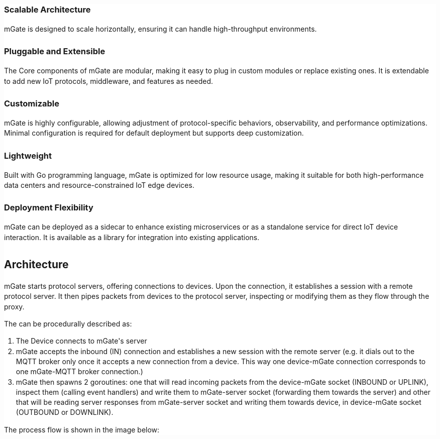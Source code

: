 ### Scalable Architecture

mGate is designed to scale horizontally, ensuring it can handle high-throughput environments.

### Pluggable and Extensible

The Core components of mGate are modular, making it easy to plug in custom modules or replace existing ones. It is extendable to add new IoT protocols, middleware, and features as needed.

### Customizable

mGate is highly configurable, allowing adjustment of protocol-specific behaviors, observability, and performance optimizations. Minimal configuration is required for default deployment but supports deep customization.

### Lightweight

Built with Go programming language, mGate is optimized for low resource usage, making it suitable for both high-performance data centers and resource-constrained IoT edge devices.

### Deployment Flexibility

mGate can be deployed as a sidecar to enhance existing microservices or as a standalone service for direct IoT device interaction. It is available as a library for integration into existing applications.

## Architecture

mGate starts protocol servers, offering connections to devices. Upon the connection, it establishes a session with a remote protocol server. It then pipes packets from devices to the protocol server, inspecting or modifying them as they flow through the proxy.

The can be procedurally described as:

1. The Device connects to mGate's server
2. mGate accepts the inbound (IN) connection and establishes a new session with the remote server (e.g. it dials out to the MQTT broker only once it accepts a new connection from a device. This way one device-mGate connection corresponds to one mGate-MQTT broker connection.)
3. mGate then spawns 2 goroutines: one that will read incoming packets from the device-mGate socket (INBOUND or UPLINK), inspect them (calling event handlers) and write them to mGate-server socket (forwarding them towards the server) and other that will be reading server responses from mGate-server socket and writing them towards device, in device-mGate socket (OUTBOUND or DOWNLINK).

The process flow is shown in the image below:
